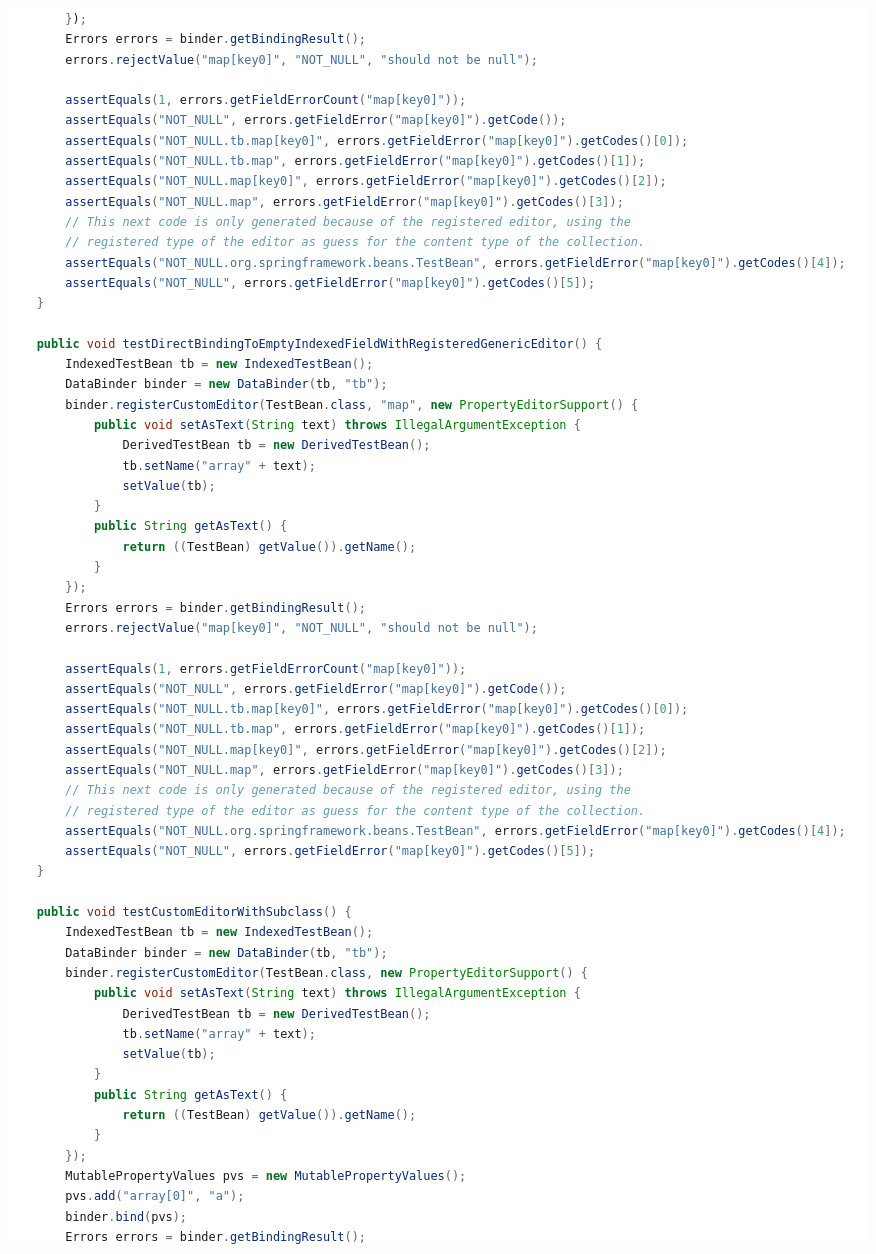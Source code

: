 ```java
		});
		Errors errors = binder.getBindingResult();
		errors.rejectValue("map[key0]", "NOT_NULL", "should not be null");

		assertEquals(1, errors.getFieldErrorCount("map[key0]"));
		assertEquals("NOT_NULL", errors.getFieldError("map[key0]").getCode());
		assertEquals("NOT_NULL.tb.map[key0]", errors.getFieldError("map[key0]").getCodes()[0]);
		assertEquals("NOT_NULL.tb.map", errors.getFieldError("map[key0]").getCodes()[1]);
		assertEquals("NOT_NULL.map[key0]", errors.getFieldError("map[key0]").getCodes()[2]);
		assertEquals("NOT_NULL.map", errors.getFieldError("map[key0]").getCodes()[3]);
		// This next code is only generated because of the registered editor, using the
		// registered type of the editor as guess for the content type of the collection.
		assertEquals("NOT_NULL.org.springframework.beans.TestBean", errors.getFieldError("map[key0]").getCodes()[4]);
		assertEquals("NOT_NULL", errors.getFieldError("map[key0]").getCodes()[5]);
	}

	public void testDirectBindingToEmptyIndexedFieldWithRegisteredGenericEditor() {
		IndexedTestBean tb = new IndexedTestBean();
		DataBinder binder = new DataBinder(tb, "tb");
		binder.registerCustomEditor(TestBean.class, "map", new PropertyEditorSupport() {
			public void setAsText(String text) throws IllegalArgumentException {
				DerivedTestBean tb = new DerivedTestBean();
				tb.setName("array" + text);
				setValue(tb);
			}
			public String getAsText() {
				return ((TestBean) getValue()).getName();
			}
		});
		Errors errors = binder.getBindingResult();
		errors.rejectValue("map[key0]", "NOT_NULL", "should not be null");

		assertEquals(1, errors.getFieldErrorCount("map[key0]"));
		assertEquals("NOT_NULL", errors.getFieldError("map[key0]").getCode());
		assertEquals("NOT_NULL.tb.map[key0]", errors.getFieldError("map[key0]").getCodes()[0]);
		assertEquals("NOT_NULL.tb.map", errors.getFieldError("map[key0]").getCodes()[1]);
		assertEquals("NOT_NULL.map[key0]", errors.getFieldError("map[key0]").getCodes()[2]);
		assertEquals("NOT_NULL.map", errors.getFieldError("map[key0]").getCodes()[3]);
		// This next code is only generated because of the registered editor, using the
		// registered type of the editor as guess for the content type of the collection.
		assertEquals("NOT_NULL.org.springframework.beans.TestBean", errors.getFieldError("map[key0]").getCodes()[4]);
		assertEquals("NOT_NULL", errors.getFieldError("map[key0]").getCodes()[5]);
	}

	public void testCustomEditorWithSubclass() {
		IndexedTestBean tb = new IndexedTestBean();
		DataBinder binder = new DataBinder(tb, "tb");
		binder.registerCustomEditor(TestBean.class, new PropertyEditorSupport() {
			public void setAsText(String text) throws IllegalArgumentException {
				DerivedTestBean tb = new DerivedTestBean();
				tb.setName("array" + text);
				setValue(tb);
			}
			public String getAsText() {
				return ((TestBean) getValue()).getName();
			}
		});
		MutablePropertyValues pvs = new MutablePropertyValues();
		pvs.add("array[0]", "a");
		binder.bind(pvs);
		Errors errors = binder.getBindingResult();
```